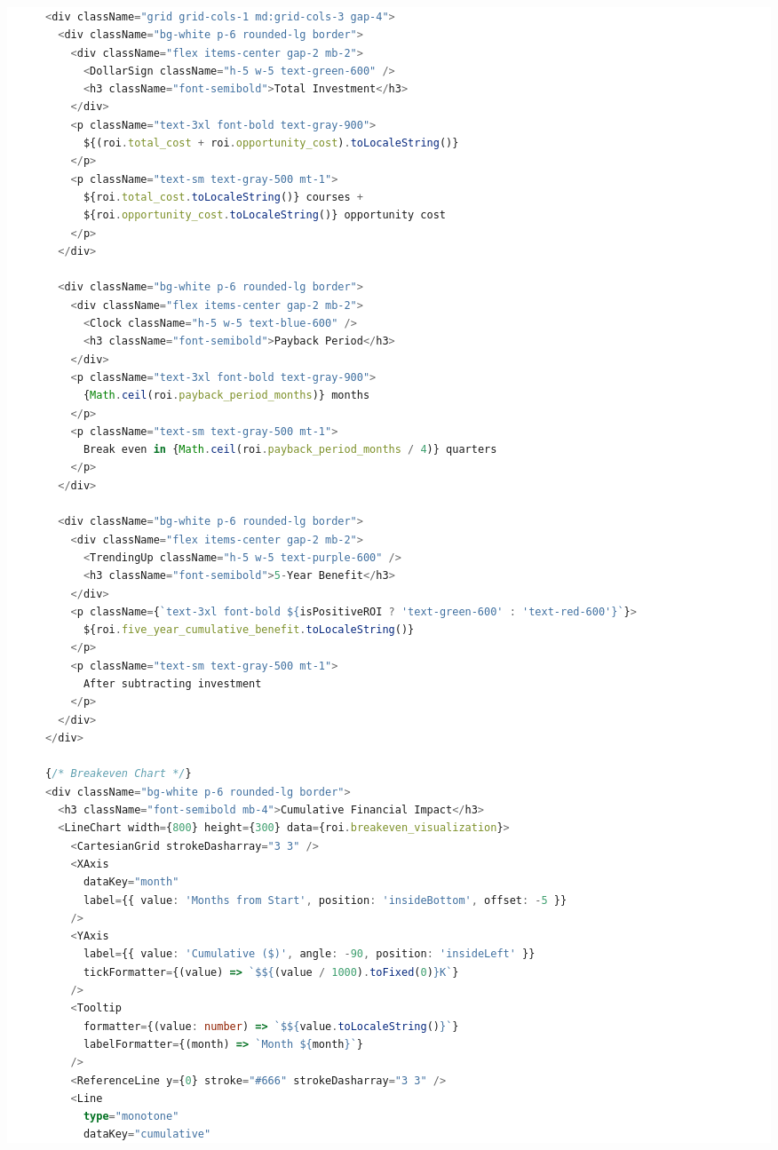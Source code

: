 ```typescript
      <div className="grid grid-cols-1 md:grid-cols-3 gap-4">
        <div className="bg-white p-6 rounded-lg border">
          <div className="flex items-center gap-2 mb-2">
            <DollarSign className="h-5 w-5 text-green-600" />
            <h3 className="font-semibold">Total Investment</h3>
          </div>
          <p className="text-3xl font-bold text-gray-900">
            ${(roi.total_cost + roi.opportunity_cost).toLocaleString()}
          </p>
          <p className="text-sm text-gray-500 mt-1">
            ${roi.total_cost.toLocaleString()} courses + 
            ${roi.opportunity_cost.toLocaleString()} opportunity cost
          </p>
        </div>
        
        <div className="bg-white p-6 rounded-lg border">
          <div className="flex items-center gap-2 mb-2">
            <Clock className="h-5 w-5 text-blue-600" />
            <h3 className="font-semibold">Payback Period</h3>
          </div>
          <p className="text-3xl font-bold text-gray-900">
            {Math.ceil(roi.payback_period_months)} months
          </p>
          <p className="text-sm text-gray-500 mt-1">
            Break even in {Math.ceil(roi.payback_period_months / 4)} quarters
          </p>
        </div>
        
        <div className="bg-white p-6 rounded-lg border">
          <div className="flex items-center gap-2 mb-2">
            <TrendingUp className="h-5 w-5 text-purple-600" />
            <h3 className="font-semibold">5-Year Benefit</h3>
          </div>
          <p className={`text-3xl font-bold ${isPositiveROI ? 'text-green-600' : 'text-red-600'}`}>
            ${roi.five_year_cumulative_benefit.toLocaleString()}
          </p>
          <p className="text-sm text-gray-500 mt-1">
            After subtracting investment
          </p>
        </div>
      </div>
      
      {/* Breakeven Chart */}
      <div className="bg-white p-6 rounded-lg border">
        <h3 className="font-semibold mb-4">Cumulative Financial Impact</h3>
        <LineChart width={800} height={300} data={roi.breakeven_visualization}>
          <CartesianGrid strokeDasharray="3 3" />
          <XAxis 
            dataKey="month" 
            label={{ value: 'Months from Start', position: 'insideBottom', offset: -5 }}
          />
          <YAxis 
            label={{ value: 'Cumulative ($)', angle: -90, position: 'insideLeft' }}
            tickFormatter={(value) => `$${(value / 1000).toFixed(0)}K`}
          />
          <Tooltip 
            formatter={(value: number) => `$${value.toLocaleString()}`}
            labelFormatter={(month) => `Month ${month}`}
          />
          <ReferenceLine y={0} stroke="#666" strokeDasharray="3 3" />
          <Line 
            type="monotone" 
            dataKey="cumulative" 
```